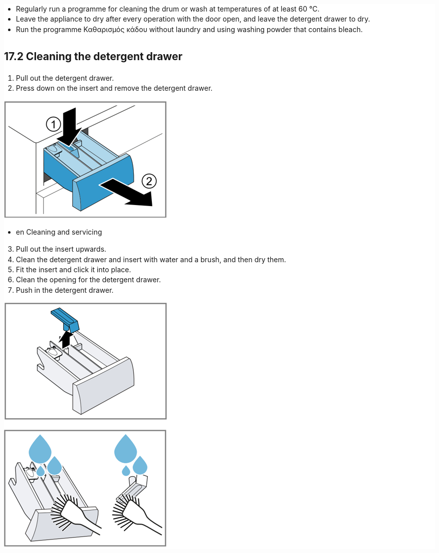 - Regularly run a programme for cleaning the drum or wash at temperatures of at least 60 °C.
- Leave the appliance to dry after every operation with the door open, and leave the detergent drawer to dry.
- Run the programme Καθαρισμός κάδου without laundry and using washing powder that contains bleach.

## 17.2 Cleaning the detergent drawer

1. Pull out the detergent drawer.
2. Press down on the insert and remove the detergent drawer.

![Image](manual_bosch_WGG254Z0GR-parsed-w-imgs_artifacts/image_000057_d4fa33854ff2b2f8970034ad30f1d830665c0d21b6e5e4f1dba73800c4610427.png)

- en Cleaning and servicing
3. Pull out the insert upwards.
4. Clean the detergent drawer and insert with water and a brush, and then dry them.
5. Fit the insert and click it into place.
6. Clean the opening for the detergent drawer.
7. Push in the detergent drawer.

![Image](manual_bosch_WGG254Z0GR-parsed-w-imgs_artifacts/image_000058_04dccced21c2179765f4eb775befd46cac74f808901d8ae529124f232faa6274.png)

![Image](manual_bosch_WGG254Z0GR-parsed-w-imgs_artifacts/image_000059_dd70b8adb294a82cbf04f72acae0f75d553d2b0f0aea2989a28c95d1114ed57c.png)

